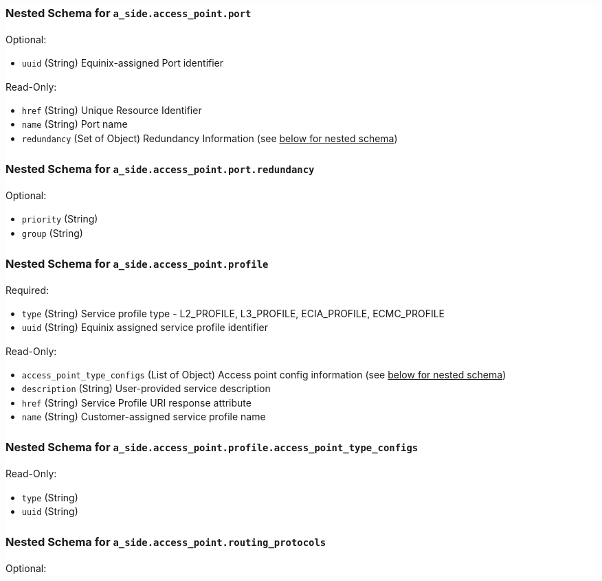 
<a id="nestedblock--a_side--access_point--port"></a>
### Nested Schema for `a_side.access_point.port`

Optional:

- `uuid` (String) Equinix-assigned Port identifier

Read-Only:

- `href` (String) Unique Resource Identifier
- `name` (String) Port name
- `redundancy` (Set of Object) Redundancy Information (see [below for nested schema](#nestedatt--a_side--access_point--port--redundancy))

<a id="nestedatt--a_side--access_point--port--redundancy"></a>
### Nested Schema for `a_side.access_point.port.redundancy`

Optional:

- `priority` (String)
- `group` (String)



<a id="nestedblock--a_side--access_point--profile"></a>
### Nested Schema for `a_side.access_point.profile`

Required:

- `type` (String) Service profile type - L2_PROFILE, L3_PROFILE, ECIA_PROFILE, ECMC_PROFILE
- `uuid` (String) Equinix assigned service profile identifier

Read-Only:

- `access_point_type_configs` (List of Object) Access point config information (see [below for nested schema](#nestedatt--a_side--access_point--profile--access_point_type_configs))
- `description` (String) User-provided service description
- `href` (String) Service Profile URI response attribute
- `name` (String) Customer-assigned service profile name

<a id="nestedatt--a_side--access_point--profile--access_point_type_configs"></a>
### Nested Schema for `a_side.access_point.profile.access_point_type_configs`

Read-Only:

- `type` (String)
- `uuid` (String)



<a id="nestedblock--a_side--access_point--routing_protocols"></a>
### Nested Schema for `a_side.access_point.routing_protocols`

Optional:
